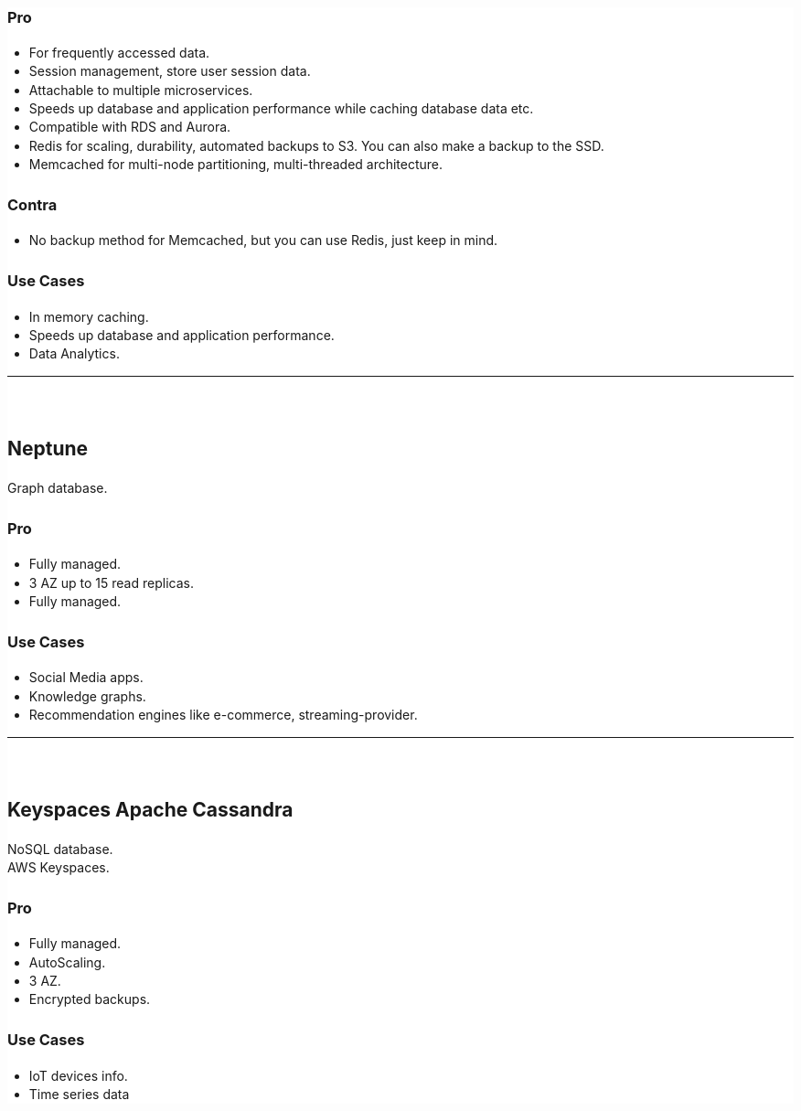 ### Pro
- For frequently accessed data.
- Session management, store user session data.
- Attachable to multiple microservices.
- Speeds up database and application performance while caching database data etc.
- Compatible with RDS and Aurora.
- Redis for scaling, durability, automated backups to S3. You can also make a backup to the SSD.
- Memcached for multi-node partitioning, multi-threaded architecture.

### Contra
- No backup method for Memcached, but you can use Redis, just keep in mind.

### Use Cases
- In memory caching.
- Speeds up database and application performance.
- Data Analytics.

___
<br>

## Neptune
Graph database.

### Pro
- Fully managed.
- 3 AZ up to 15 read replicas.
- Fully managed.

### Use Cases
- Social Media apps.
- Knowledge graphs.
- Recommendation engines like e-commerce, streaming-provider.

___
<br>

## Keyspaces Apache Cassandra
NoSQL database. <br>
AWS Keyspaces.

### Pro
- Fully managed.
- AutoScaling.
- 3 AZ.
- Encrypted backups.

### Use Cases
- IoT devices info.
- Time series data
